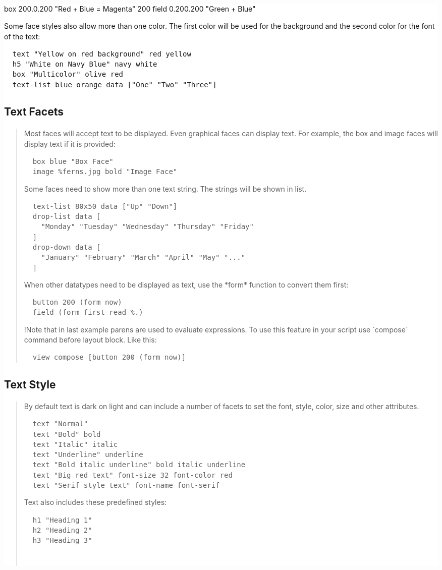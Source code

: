   box 200.0.200 "Red + Blue = Magenta" 200
  field 0.200.200 "Green + Blue"
</pre>
<p>Some face styles also allow more than one color.  The first color
will be used for the background and the second color for the font
of the text:</p>
<pre>
  text "Yellow on red background" red yellow
  h5 "White on Navy Blue" navy white
  box "Multicolor" olive red
  text-list blue orange data ["One" "Two" "Three"]
</pre>
</blockquote>
<h2 id="section-13">Text Facets</h2>
<blockquote>
<p>Most faces will accept text to be displayed.  Even graphical
faces can display text.  For example, the box and image faces
will display text if it is provided:</p>
<pre>
  box blue "Box Face"
  image %ferns.jpg bold "Image Face"
</pre>
<p>Some faces need to show more than one text string. The
strings will be shown in list.</p>
<pre>
  text-list 80x50 data ["Up" "Down"]
  drop-list data [
    "Monday" "Tuesday" "Wednesday" "Thursday" "Friday"
  ]
  drop-down data [
    "January" "February" "March" "April" "May" "..."
  ]
</pre>
<p>When other datatypes need to be displayed as text, use the *form*
function to convert them first:</p>
<pre>
  button 200 (form now)
  field (form first read %.)
</pre>
<p>!Note that in last example parens are used to evaluate expressions.
To use this feature in your script use `compose` command before
layout block. Like this:</p>
<pre>
  view compose [button 200 (form now)]
</pre>
</blockquote>
<h2 id="section-14">Text Style</h2>
<blockquote>
<p>By default text is dark on light and can include a number of facets
to set the font, style, color, size and other attributes.</p>
<pre>
  text "Normal"
  text "Bold" bold
  text "Italic" italic
  text "Underline" underline
  text "Bold italic underline" bold italic underline
  text "Big red text" font-size 32 font-color red
  text "Serif style text" font-name font-serif
</pre>
<p>Text also includes these predefined styles:</p>
<pre>
  h1 "Heading 1"
  h2 "Heading 2"
  h3 "Heading 3"